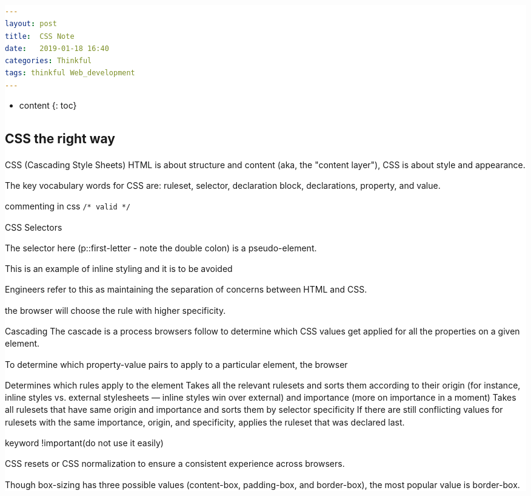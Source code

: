 ```yaml
---
layout: post
title:  CSS Note
date:   2019-01-18 16:40
categories: Thinkful
tags: thinkful Web_development
---
```

* content
{: toc}


## CSS the right way
CSS (Cascading Style Sheets)
 HTML is about structure and content (aka, the "content layer"), CSS is about style and appearance.

 The key vocabulary words for CSS are: ruleset, selector, declaration block, declarations, property, and value.

commenting in css
`/* valid */`






CSS Selectors

The selector here (p::first-letter - note the double colon) is a pseudo-element.

This is an example of inline styling and it is to be avoided

Engineers refer to this as maintaining the separation of concerns between HTML and CSS.


the browser will choose the rule with higher specificity.

Cascading
The cascade is a process browsers follow to determine which CSS values get applied for all the properties on a given element.

To determine which property-value pairs to apply to a particular element, the browser

Determines which rules apply to the element
Takes all the relevant rulesets and sorts them according to their origin (for instance, inline styles vs. external stylesheets — inline styles win over external) and importance (more on importance in a moment)
Takes all rulesets that have same origin and importance and sorts them by selector specificity
If there are still conflicting values for rulesets with the same importance, origin, and specificity, applies the ruleset that was declared last.

keyword !important(do not use it easily)

CSS resets or CSS normalization to ensure a consistent experience across browsers.

 Though box-sizing has three possible values (content-box, padding-box, and border-box), the most popular value is border-box.
